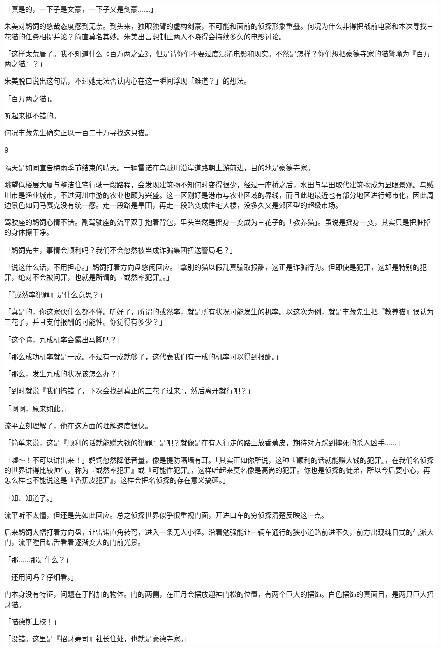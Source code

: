 「真是的，一下子是文豪，一下子又是剑豪……」

朱美对鹈饲的悠哉态度感到无奈。到头来，独眼独臂的虚构剑豪，不可能和面前的侦探形象重叠。何况为什么非得把战前电影和本次寻找三花猫的任务相提并论？简直莫名其妙。朱美出言想制止两人不晓得会持续多久的电影讨论。

「这样太荒唐了。我不知道什么《百万两之壶》，但是请你们不要过度混淆电影和现实。不然是怎样？你们想把豪德寺家的猫譬喻为『百万两之猫』？」

朱美脱口说出这句话，不过她无法否认内心在这一瞬间浮现「难道？」的想法。

「百万两之猫」。

听起来挺不错的。

何况丰藏先生确实正以一百二十万寻找这只猫。

9

隔天是如同宣告梅雨季节结束的晴天。一辆雷诺在乌贼川沿岸道路朝上游前进，目的地是豪德寺家。

眺望低楼层大厦与整洁住宅行驶一段路程，会发现建筑物不知何时变得很少，经过一座桥之后，水田与旱田取代建筑物成为显眼景观。乌贼川市是渔业城市，不过河川中游的农业也颇为兴盛。这一区刚好是港市与农业区域的界线，而且此地最近也有部分地区进行都市化，因此周边景色如同马赛克没有统一感。走一段路是旱田，再走一段路变成住宅大楼，没多久又是郊区型的超级市场。

驾驶座的鹈饲心情不错。副驾驶座的流平双手抱着背包，里头当然是摇身一变成为三花子的「教养猫」。虽说是摇身一变，其实只是把脏掉的身体擦干净。

「鹈饲先生，事情会顺利吗？我们不会忽然被当成诈骗集团扭送警局吧？」

「说这什么话，不用担心。」鹈饲打着方向盘悠闲回应。「拿别的猫以假乱真骗取报酬，这正是诈骗行为。但即使是犯罪，这却是特别的犯罪，绝对不会被问罪，也就是所谓的『或然率犯罪』。」

「『或然率犯罪』是什么意思？」

「真是的，你这家伙什么都不懂。听好了，所谓的或然率，就是所有状况可能发生的机率。以这次为例，就是丰藏先生把『教养猫』误认为三花子，并且支付报酬的可能性。你觉得有多少？」

「这个嘛，九成机率会露出马脚吧？」

「那么成功机率就是一成。不过有一成就够了，这代表我们有一成的机率可以得到报酬。」

「那么，发生九成的状况该怎么办？」

「到时就说『我们搞错了，下次会找到真正的三花子过来』，然后离开就行吧？」

「啊啊，原来如此。」

流平立刻理解了，他在这方面的理解速度很快。

「简单来说，这是『顺利的话就能赚大钱的犯罪』是吧？就像是在有人行走的路上放香蕉皮，期待对方踩到摔死的杀人凶手……」

「嘘～！不可以讲出来！」鹈饲忽然降低音量，像是提防隔墙有耳。「其实正如你所说，这种『顺利的话就能赚大钱的犯罪』，在我们名侦探的世界讲得比较帅气，称为『或然率犯罪』或『可能性犯罪』，这样听起来莫名像是高尚的犯罪。你也是侦探的徒弟，所以今后要小心，再怎么样也不能说这是『香蕉皮犯罪』，这样会把名侦探的存在意义搞砸。」

「知、知道了。」

流平听不太懂，但还是先如此回应。总之侦探世界似乎很重视门面，开进口车的穷侦探清楚反映这一点。

后来鹈饲大幅打着方向盘，让雷诺直角转弯，进入一条无人小径。沿着勉强能让一辆车通行的狭小道路前进不久，前方出现纯日式的气派大门，流平瞠目结舌看着逐渐变大的门前光景。

「那……那是什么？」

「还用问吗？仔细看。」

门本身没有特征，问题在于附加的物体。门的两侧，在正月会摆放迎神门松的位置，有两个巨大的摆饰。白色摆饰的真面目，是两只巨大招财猫。

「喵德斯上校！」

「没错。这里是『招财寿司』社长住处，也就是豪德寺家。」
